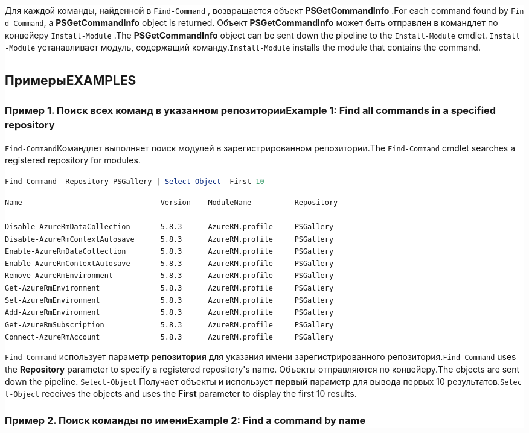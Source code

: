 <span data-ttu-id="c15e1-111">Для каждой команды, найденной в `Find-Command` , возвращается объект **PSGetCommandInfo** .</span><span class="sxs-lookup"><span data-stu-id="c15e1-111">For each command found by `Find-Command`, a **PSGetCommandInfo** object is returned.</span></span> <span data-ttu-id="c15e1-112">Объект **PSGetCommandInfo** может быть отправлен в командлет по конвейеру `Install-Module` .</span><span class="sxs-lookup"><span data-stu-id="c15e1-112">The **PSGetCommandInfo** object can be sent down the pipeline to the `Install-Module` cmdlet.</span></span>
<span data-ttu-id="c15e1-113">`Install-Module` устанавливает модуль, содержащий команду.</span><span class="sxs-lookup"><span data-stu-id="c15e1-113">`Install-Module` installs the module that contains the command.</span></span>

## <span data-ttu-id="c15e1-114">Примеры</span><span class="sxs-lookup"><span data-stu-id="c15e1-114">EXAMPLES</span></span>

### <span data-ttu-id="c15e1-115">Пример 1. Поиск всех команд в указанном репозитории</span><span class="sxs-lookup"><span data-stu-id="c15e1-115">Example 1: Find all commands in a specified repository</span></span>

<span data-ttu-id="c15e1-116">`Find-Command`Командлет выполняет поиск модулей в зарегистрированном репозитории.</span><span class="sxs-lookup"><span data-stu-id="c15e1-116">The `Find-Command` cmdlet searches a registered repository for modules.</span></span>

```powershell
Find-Command -Repository PSGallery | Select-Object -First 10
```

```output
Name                                Version    ModuleName          Repository
----                                -------    ----------          ----------
Disable-AzureRmDataCollection       5.8.3      AzureRM.profile     PSGallery
Disable-AzureRmContextAutosave      5.8.3      AzureRM.profile     PSGallery
Enable-AzureRmDataCollection        5.8.3      AzureRM.profile     PSGallery
Enable-AzureRmContextAutosave       5.8.3      AzureRM.profile     PSGallery
Remove-AzureRmEnvironment           5.8.3      AzureRM.profile     PSGallery
Get-AzureRmEnvironment              5.8.3      AzureRM.profile     PSGallery
Set-AzureRmEnvironment              5.8.3      AzureRM.profile     PSGallery
Add-AzureRmEnvironment              5.8.3      AzureRM.profile     PSGallery
Get-AzureRmSubscription             5.8.3      AzureRM.profile     PSGallery
Connect-AzureRmAccount              5.8.3      AzureRM.profile     PSGallery
```

<span data-ttu-id="c15e1-117">`Find-Command` использует параметр **репозитория** для указания имени зарегистрированного репозитория.</span><span class="sxs-lookup"><span data-stu-id="c15e1-117">`Find-Command` uses the **Repository** parameter to specify a registered repository's name.</span></span> <span data-ttu-id="c15e1-118">Объекты отправляются по конвейеру.</span><span class="sxs-lookup"><span data-stu-id="c15e1-118">The objects are sent down the pipeline.</span></span> <span data-ttu-id="c15e1-119">`Select-Object` Получает объекты и использует **первый** параметр для вывода первых 10 результатов.</span><span class="sxs-lookup"><span data-stu-id="c15e1-119">`Select-Object` receives the objects and uses the **First** parameter to display the first 10 results.</span></span>

### <span data-ttu-id="c15e1-120">Пример 2. Поиск команды по имени</span><span class="sxs-lookup"><span data-stu-id="c15e1-120">Example 2: Find a command by name</span></span>

